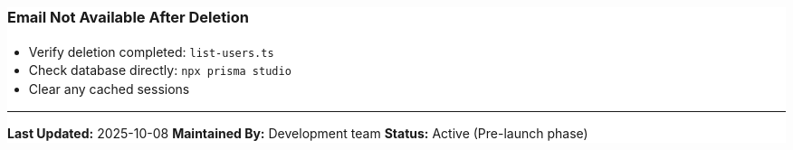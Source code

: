 ### Email Not Available After Deletion
- Verify deletion completed: `list-users.ts`
- Check database directly: `npx prisma studio`
- Clear any cached sessions

---

**Last Updated:** 2025-10-08
**Maintained By:** Development team
**Status:** Active (Pre-launch phase)
